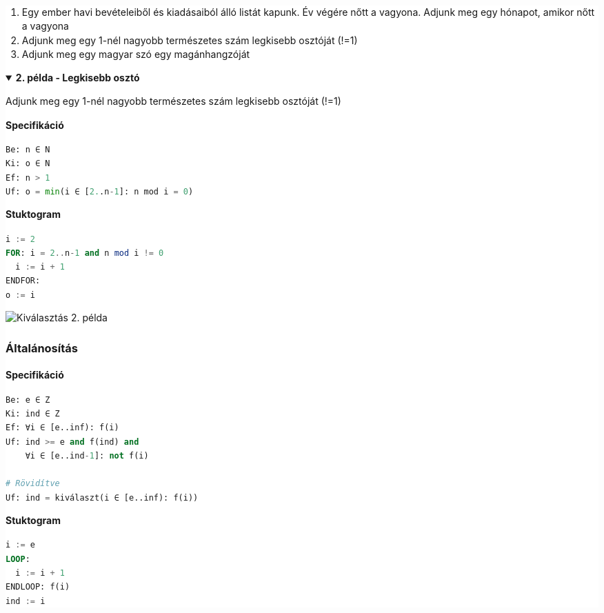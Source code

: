 1. Egy ember havi bevételeiből és kiadásaiból álló listát kapunk. Év végére nőtt a vagyona. Adjunk meg egy hónapot, amikor nőtt a vagyona
2. Adjunk meg egy 1-nél nagyobb természetes szám legkisebb osztóját (!=1)
3. Adjunk meg egy magyar szó egy magánhangzóját

<details open>
<summary><b>2. példa - Legkisebb osztó</b></summary>

Adjunk meg egy 1-nél nagyobb természetes szám legkisebb osztóját (!=1)

**Specifikáció**

```py
Be: n ∈ N
Ki: o ∈ N
Ef: n > 1
Uf: o = min(i ∈ [2..n-1]: n mod i = 0)
```

**Stuktogram**

```sql
i := 2
FOR: i = 2..n-1 and n mod i != 0
  i := i + 1
ENDFOR:
o := i
```

![Kiválasztás 2. példa](./kivalasztas_2.svg)

</details>

### Általánosítás

**Specifikáció**

```py
Be: e ∈ Z
Ki: ind ∈ Z
Ef: ∀i ∈ [e..inf): f(i)
Uf: ind >= e and f(ind) and
    ∀i ∈ [e..ind-1]: not f(i)

# Rövidítve
Uf: ind = kiválaszt(i ∈ [e..inf): f(i))
```

**Stuktogram**

```sql
i := e
LOOP:
  i := i + 1
ENDLOOP: f(i)
ind := i
```
